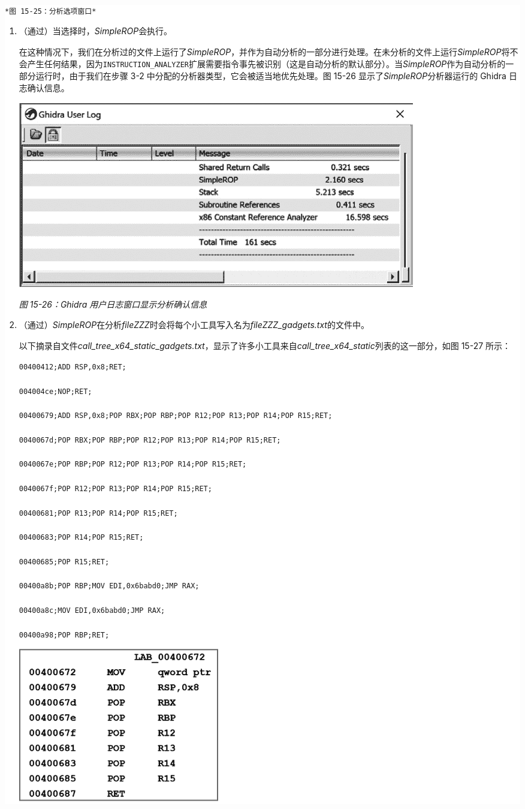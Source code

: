     *图 15-25：分析选项窗口*

1.  （通过）当选择时，*SimpleROP*会执行。

    在这种情况下，我们在分析过的文件上运行了*SimpleROP*，并作为自动分析的一部分进行处理。在未分析的文件上运行*SimpleROP*将不会产生任何结果，因为`INSTRUCTION_ANALYZER`扩展需要指令事先被识别（这是自动分析的默认部分）。当*SimpleROP*作为自动分析的一部分运行时，由于我们在步骤 3-2 中分配的分析器类型，它会被适当地优先处理。图 15-26 显示了*SimpleROP*分析器运行的 Ghidra 日志确认信息。

    ![image](img/fig15-26.jpg)

    *图 15-26：Ghidra 用户日志窗口显示分析确认信息*

1.  （通过）*SimpleROP*在分析*fileZZZ*时会将每个小工具写入名为*fileZZZ_gadgets.txt*的文件中。

    以下摘录自文件*call_tree_x64_static_gadgets.txt*，显示了许多小工具来自*call_tree_x64_static*列表的这一部分，如图 15-27 所示：

    ```
    00400412;ADD RSP,0x8;RET;

    004004ce;NOP;RET;

    00400679;ADD RSP,0x8;POP RBX;POP RBP;POP R12;POP R13;POP R14;POP R15;RET;

    0040067d;POP RBX;POP RBP;POP R12;POP R13;POP R14;POP R15;RET;

    0040067e;POP RBP;POP R12;POP R13;POP R14;POP R15;RET;

    0040067f;POP R12;POP R13;POP R14;POP R15;RET;

    00400681;POP R13;POP R14;POP R15;RET;

    00400683;POP R14;POP R15;RET;

    00400685;POP R15;RET;

    00400a8b;POP RBP;MOV EDI,0x6babd0;JMP RAX;

    00400a8c;MOV EDI,0x6babd0;JMP RAX;

    00400a98;POP RBP;RET;
    ```

    ![image](img/fig15-27.jpg)